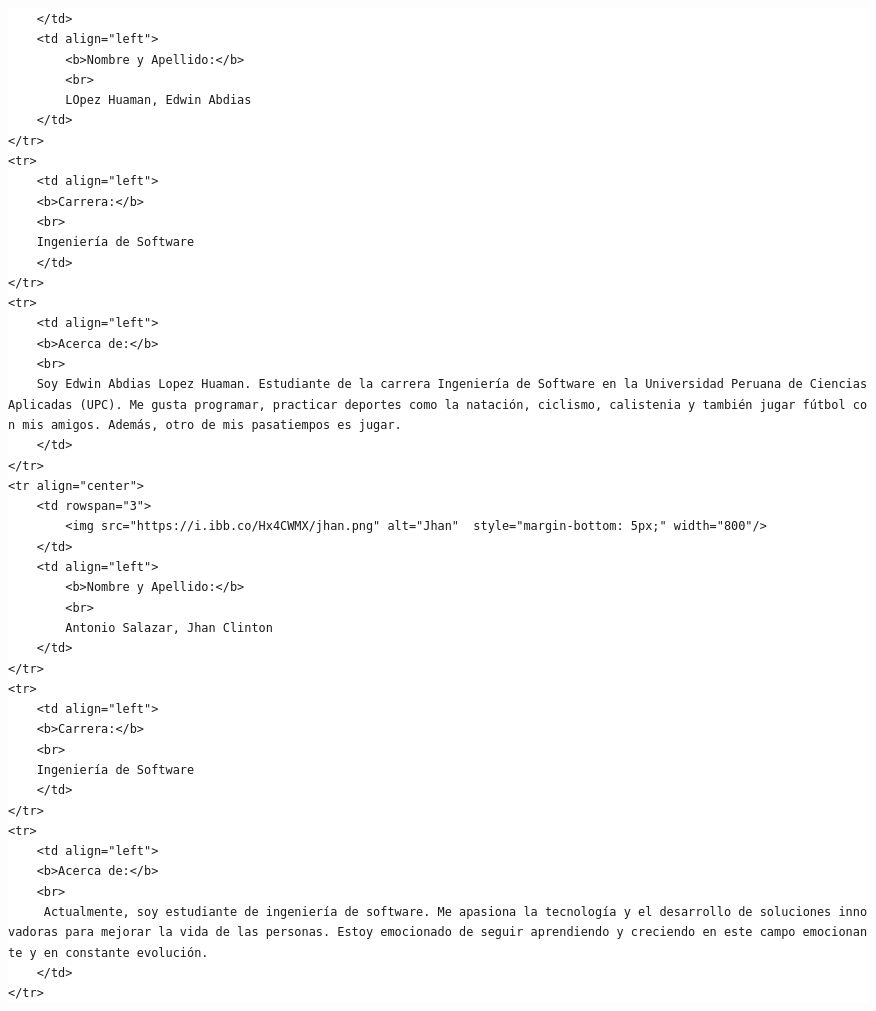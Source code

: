        </td>
        <td align="left">
            <b>Nombre y Apellido:</b>
            <br>            
            LOpez Huaman, Edwin Abdias
        </td>
    </tr>
    <tr>
        <td align="left">
        <b>Carrera:</b>
        <br>
        Ingeniería de Software
        </td>
    </tr>
    <tr>
        <td align="left">
        <b>Acerca de:</b>
        <br>
        Soy Edwin Abdias Lopez Huaman. Estudiante de la carrera Ingeniería de Software en la Universidad Peruana de Ciencias Aplicadas (UPC). Me gusta programar, practicar deportes como la natación, ciclismo, calistenia y también jugar fútbol con mis amigos. Además, otro de mis pasatiempos es jugar.
        </td>
    </tr>
    <tr align="center">
        <td rowspan="3">
            <img src="https://i.ibb.co/Hx4CWMX/jhan.png" alt="Jhan"  style="margin-bottom: 5px;" width="800"/>
        </td>
        <td align="left">
            <b>Nombre y Apellido:</b>
            <br>            
            Antonio Salazar, Jhan Clinton
        </td>
    </tr>
    <tr>
        <td align="left">
        <b>Carrera:</b>
        <br>
        Ingeniería de Software
        </td>
    </tr>
    <tr>
        <td align="left">
        <b>Acerca de:</b>
        <br>
         Actualmente, soy estudiante de ingeniería de software. Me apasiona la tecnología y el desarrollo de soluciones innovadoras para mejorar la vida de las personas. Estoy emocionado de seguir aprendiendo y creciendo en este campo emocionante y en constante evolución.
        </td>
    </tr>
</table>
